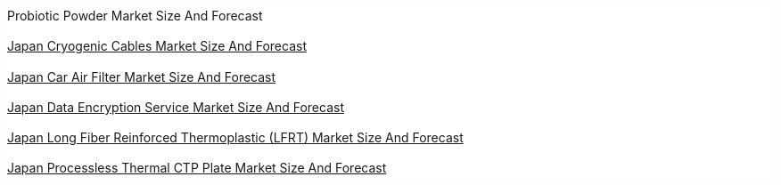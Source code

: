 Probiotic Powder Market Size And Forecast</a></p><p><a href="https://github.com/DipramanRIC01/Trend-Analysis-Pro/blob/main/Cryogenic-Cables-Market/Cryogenic-Cables-Market.md">Japan Cryogenic Cables Market Size And Forecast</a></p><p><a href="https://github.com/DipramanRIC01/Trend-Analysis-Pro/blob/main/Car-Air-Filter-Market/Car-Air-Filter-Market.md">Japan Car Air Filter Market Size And Forecast</a></p><p><a href="https://github.com/DipramanRIC01/Trend-Analysis-Pro/blob/main/Data-Encryption-Service-Market/Data-Encryption-Service-Market.md">Japan Data Encryption Service Market Size And Forecast</a></p><p><a href="https://github.com/DipramanRIC01/Trend-Analysis-Pro/blob/main/Long-Fiber-Reinforced-Thermoplastic-(LFRT)-Market/Long-Fiber-Reinforced-Thermoplastic-(LFRT)-Market.md">Japan Long Fiber Reinforced Thermoplastic (LFRT) Market Size And Forecast</a></p><p><a href="https://github.com/DipramanRIC01/Trend-Analysis-Pro/blob/main/Processless-Thermal-CTP-Plate-Market/Processless-Thermal-CTP-Plate-Market.md">Japan Processless Thermal CTP Plate Market Size And Forecast</a></p>
